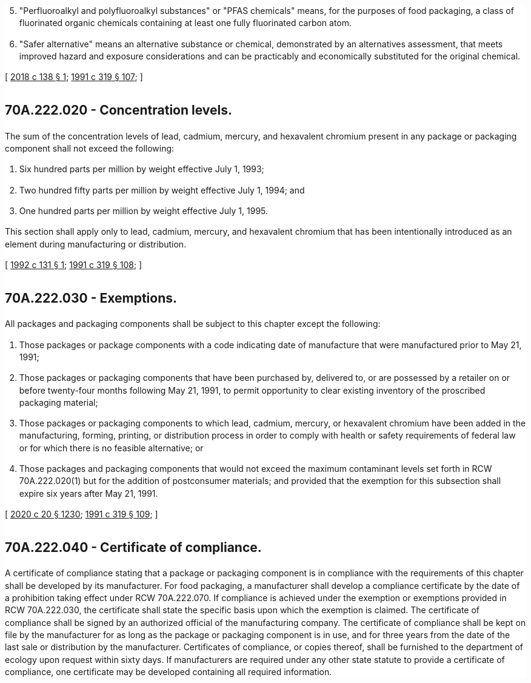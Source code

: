 5. "Perfluoroalkyl and polyfluoroalkyl substances" or "PFAS chemicals" means, for the purposes of food packaging, a class of fluorinated organic chemicals containing at least one fully fluorinated carbon atom.

6. "Safer alternative" means an alternative substance or chemical, demonstrated by an alternatives assessment, that meets improved hazard and exposure considerations and can be practicably and economically substituted for the original chemical.

\[ [2018 c 138 § 1](https://lawfilesext.leg.wa.gov/biennium/2017-18/Pdf/Bills/Session%20Laws/House/2658-S.SL.pdf?cite=2018%20c%20138%20§%201); [1991 c 319 § 107](https://lawfilesext.leg.wa.gov/biennium/1991-92/Pdf/Bills/Session%20Laws/Senate/5591-S2.SL.pdf?cite=1991%20c%20319%20§%20107); \]

## 70A.222.020 - Concentration levels.
The sum of the concentration levels of lead, cadmium, mercury, and hexavalent chromium present in any package or packaging component shall not exceed the following:

1. Six hundred parts per million by weight effective July 1, 1993;

2. Two hundred fifty parts per million by weight effective July 1, 1994; and

3. One hundred parts per million by weight effective July 1, 1995.

This section shall apply only to lead, cadmium, mercury, and hexavalent chromium that has been intentionally introduced as an element during manufacturing or distribution.

\[ [1992 c 131 § 1](https://lawfilesext.leg.wa.gov/biennium/1991-92/Pdf/Bills/Session%20Laws/Senate/6357.SL.pdf?cite=1992%20c%20131%20§%201); [1991 c 319 § 108](https://lawfilesext.leg.wa.gov/biennium/1991-92/Pdf/Bills/Session%20Laws/Senate/5591-S2.SL.pdf?cite=1991%20c%20319%20§%20108); \]

## 70A.222.030 - Exemptions.
All packages and packaging components shall be subject to this chapter except the following:

1. Those packages or package components with a code indicating date of manufacture that were manufactured prior to May 21, 1991;

2. Those packages or packaging components that have been purchased by, delivered to, or are possessed by a retailer on or before twenty-four months following May 21, 1991, to permit opportunity to clear existing inventory of the proscribed packaging material;

3. Those packages or packaging components to which lead, cadmium, mercury, or hexavalent chromium have been added in the manufacturing, forming, printing, or distribution process in order to comply with health or safety requirements of federal law or for which there is no feasible alternative; or

4. Those packages and packaging components that would not exceed the maximum contaminant levels set forth in RCW 70A.222.020(1) but for the addition of postconsumer materials; and provided that the exemption for this subsection shall expire six years after May 21, 1991.

\[ [2020 c 20 § 1230](https://lawfilesext.leg.wa.gov/biennium/2019-20/Pdf/Bills/Session%20Laws/House/2246-S.SL.pdf?cite=2020%20c%2020%20§%201230); [1991 c 319 § 109](https://lawfilesext.leg.wa.gov/biennium/1991-92/Pdf/Bills/Session%20Laws/Senate/5591-S2.SL.pdf?cite=1991%20c%20319%20§%20109); \]

## 70A.222.040 - Certificate of compliance.
A certificate of compliance stating that a package or packaging component is in compliance with the requirements of this chapter shall be developed by its manufacturer. For food packaging, a manufacturer shall develop a compliance certificate by the date of a prohibition taking effect under RCW 70A.222.070. If compliance is achieved under the exemption or exemptions provided in RCW 70A.222.030, the certificate shall state the specific basis upon which the exemption is claimed. The certificate of compliance shall be signed by an authorized official of the manufacturing company. The certificate of compliance shall be kept on file by the manufacturer for as long as the package or packaging component is in use, and for three years from the date of the last sale or distribution by the manufacturer. Certificates of compliance, or copies thereof, shall be furnished to the department of ecology upon request within sixty days. If manufacturers are required under any other state statute to provide a certificate of compliance, one certificate may be developed containing all required information.

